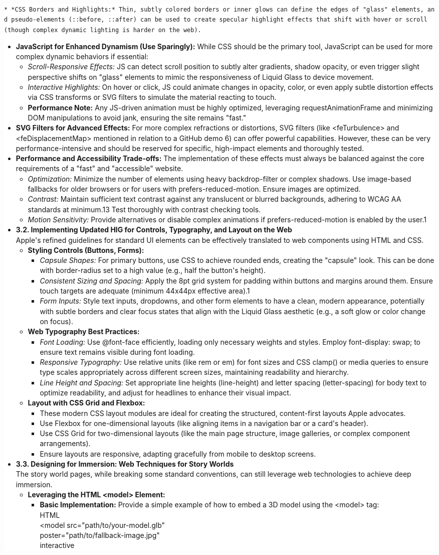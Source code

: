     * *CSS Borders and Highlights:* Thin, subtly colored borders or inner glows can define the edges of "glass" elements, and pseudo-elements (::before, ::after) can be used to create specular highlight effects that shift with hover or scroll (though complex dynamic lighting is harder on the web).  
  * **JavaScript for Enhanced Dynamism (Use Sparingly):** While CSS should be the primary tool, JavaScript can be used for more complex dynamic behaviors if essential:  
    * *Scroll-Responsive Effects:* JS can detect scroll position to subtly alter gradients, shadow opacity, or even trigger slight perspective shifts on "glass" elements to mimic the responsiveness of Liquid Glass to device movement.  
    * *Interactive Highlights:* On hover or click, JS could animate changes in opacity, color, or even apply subtle distortion effects via CSS transforms or SVG filters to simulate the material reacting to touch.  
    * **Performance Note:** Any JS-driven animation must be highly optimized, leveraging requestAnimationFrame and minimizing DOM manipulations to avoid jank, ensuring the site remains "fast."  
  * **SVG Filters for Advanced Effects:** For more complex refractions or distortions, SVG filters (like \<feTurbulence\> and \<feDisplacementMap\> mentioned in relation to a GitHub demo 6) can offer powerful capabilities. However, these can be very performance-intensive and should be reserved for specific, high-impact elements and thoroughly tested.  
  * **Performance and Accessibility Trade-offs:** The implementation of these effects must always be balanced against the core requirements of a "fast" and "accessible" website.  
    * *Optimization:* Minimize the number of elements using heavy backdrop-filter or complex shadows. Use image-based fallbacks for older browsers or for users with prefers-reduced-motion. Ensure images are optimized.  
    * *Contrast:* Maintain sufficient text contrast against any translucent or blurred backgrounds, adhering to WCAG AA standards at minimum.13 Test thoroughly with contrast checking tools.  
    * *Motion Sensitivity:* Provide alternatives or disable complex animations if prefers-reduced-motion is enabled by the user.1  
* **3.2. Implementing Updated HIG for Controls, Typography, and Layout on the Web**  
  Apple's refined guidelines for standard UI elements can be effectively translated to web components using HTML and CSS.  
  * **Styling Controls (Buttons, Forms):**  
    * *Capsule Shapes:* For primary buttons, use CSS to achieve rounded ends, creating the "capsule" look. This can be done with border-radius set to a high value (e.g., half the button's height).  
    * *Consistent Sizing and Spacing:* Apply the 8pt grid system for padding within buttons and margins around them. Ensure touch targets are adequate (minimum 44x44px effective area).1  
    * *Form Inputs:* Style text inputs, dropdowns, and other form elements to have a clean, modern appearance, potentially with subtle borders and clear focus states that align with the Liquid Glass aesthetic (e.g., a soft glow or color change on focus).  
  * **Web Typography Best Practices:**  
    * *Font Loading:* Use @font-face efficiently, loading only necessary weights and styles. Employ font-display: swap; to ensure text remains visible during font loading.  
    * *Responsive Typography:* Use relative units (like rem or em) for font sizes and CSS clamp() or media queries to ensure type scales appropriately across different screen sizes, maintaining readability and hierarchy.  
    * *Line Height and Spacing:* Set appropriate line heights (line-height) and letter spacing (letter-spacing) for body text to optimize readability, and adjust for headlines to enhance their visual impact.  
  * **Layout with CSS Grid and Flexbox:**  
    * These modern CSS layout modules are ideal for creating the structured, content-first layouts Apple advocates.  
    * Use Flexbox for one-dimensional layouts (like aligning items in a navigation bar or a card's header).  
    * Use CSS Grid for two-dimensional layouts (like the main page structure, image galleries, or complex component arrangements).  
    * Ensure layouts are responsive, adapting gracefully from mobile to desktop screens.  
* **3.3. Designing for Immersion: Web Techniques for Story Worlds**  
  The story world pages, while breaking some standard conventions, can still leverage web technologies to achieve deep immersion.  
  * **Leveraging the HTML \<model\> Element:**  
    * **Basic Implementation:** Provide a simple example of how to embed a 3D model using the \<model\> tag:  
      HTML  
      \<model src\="path/to/your-model.glb"  
             poster\="path/to/fallback-image.jpg"  
             interactive  